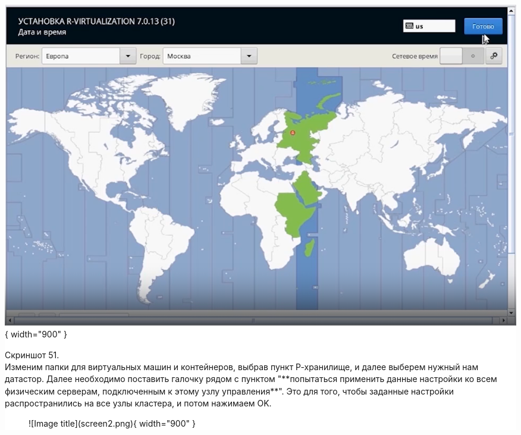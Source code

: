   ![Image title](screen2.png){ width="900" }
  <figcaption>Скриншот 51.</figcaption>
</figure>
Изменим папки для виртуальных машин и контейнеров, выбрав пункт Р-хранилище, и далее выберем нужный нам датастор. Далее необходимо поставить галочку рядом с пунктом "**попытаться применить данные настройки ко всем физическим серверам, подключенным к этому узлу управления**". Это для того, чтобы заданные настройки распространились на все узлы кластера, и потом нажимаем OK.
<figure markdown="span">
  ![Image title](screen2.png){ width="900" }